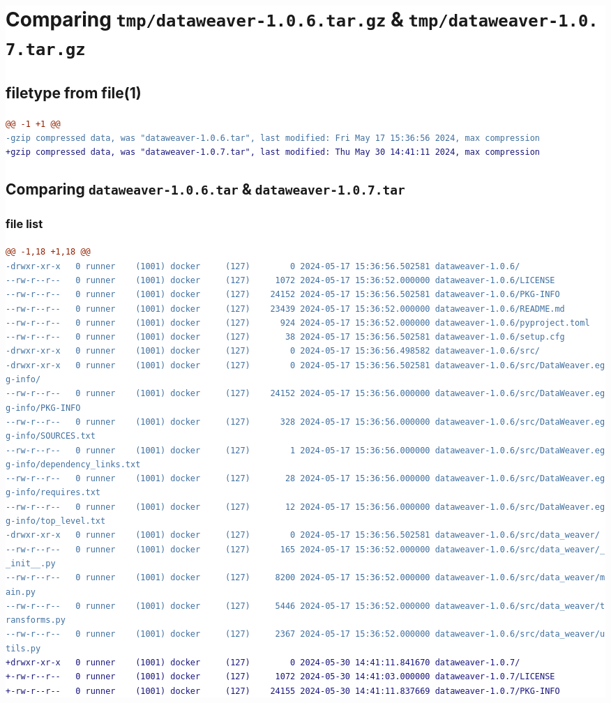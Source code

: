 # Comparing `tmp/dataweaver-1.0.6.tar.gz` & `tmp/dataweaver-1.0.7.tar.gz`

## filetype from file(1)

```diff
@@ -1 +1 @@
-gzip compressed data, was "dataweaver-1.0.6.tar", last modified: Fri May 17 15:36:56 2024, max compression
+gzip compressed data, was "dataweaver-1.0.7.tar", last modified: Thu May 30 14:41:11 2024, max compression
```

## Comparing `dataweaver-1.0.6.tar` & `dataweaver-1.0.7.tar`

### file list

```diff
@@ -1,18 +1,18 @@
-drwxr-xr-x   0 runner    (1001) docker     (127)        0 2024-05-17 15:36:56.502581 dataweaver-1.0.6/
--rw-r--r--   0 runner    (1001) docker     (127)     1072 2024-05-17 15:36:52.000000 dataweaver-1.0.6/LICENSE
--rw-r--r--   0 runner    (1001) docker     (127)    24152 2024-05-17 15:36:56.502581 dataweaver-1.0.6/PKG-INFO
--rw-r--r--   0 runner    (1001) docker     (127)    23439 2024-05-17 15:36:52.000000 dataweaver-1.0.6/README.md
--rw-r--r--   0 runner    (1001) docker     (127)      924 2024-05-17 15:36:52.000000 dataweaver-1.0.6/pyproject.toml
--rw-r--r--   0 runner    (1001) docker     (127)       38 2024-05-17 15:36:56.502581 dataweaver-1.0.6/setup.cfg
-drwxr-xr-x   0 runner    (1001) docker     (127)        0 2024-05-17 15:36:56.498582 dataweaver-1.0.6/src/
-drwxr-xr-x   0 runner    (1001) docker     (127)        0 2024-05-17 15:36:56.502581 dataweaver-1.0.6/src/DataWeaver.egg-info/
--rw-r--r--   0 runner    (1001) docker     (127)    24152 2024-05-17 15:36:56.000000 dataweaver-1.0.6/src/DataWeaver.egg-info/PKG-INFO
--rw-r--r--   0 runner    (1001) docker     (127)      328 2024-05-17 15:36:56.000000 dataweaver-1.0.6/src/DataWeaver.egg-info/SOURCES.txt
--rw-r--r--   0 runner    (1001) docker     (127)        1 2024-05-17 15:36:56.000000 dataweaver-1.0.6/src/DataWeaver.egg-info/dependency_links.txt
--rw-r--r--   0 runner    (1001) docker     (127)       28 2024-05-17 15:36:56.000000 dataweaver-1.0.6/src/DataWeaver.egg-info/requires.txt
--rw-r--r--   0 runner    (1001) docker     (127)       12 2024-05-17 15:36:56.000000 dataweaver-1.0.6/src/DataWeaver.egg-info/top_level.txt
-drwxr-xr-x   0 runner    (1001) docker     (127)        0 2024-05-17 15:36:56.502581 dataweaver-1.0.6/src/data_weaver/
--rw-r--r--   0 runner    (1001) docker     (127)      165 2024-05-17 15:36:52.000000 dataweaver-1.0.6/src/data_weaver/__init__.py
--rw-r--r--   0 runner    (1001) docker     (127)     8200 2024-05-17 15:36:52.000000 dataweaver-1.0.6/src/data_weaver/main.py
--rw-r--r--   0 runner    (1001) docker     (127)     5446 2024-05-17 15:36:52.000000 dataweaver-1.0.6/src/data_weaver/transforms.py
--rw-r--r--   0 runner    (1001) docker     (127)     2367 2024-05-17 15:36:52.000000 dataweaver-1.0.6/src/data_weaver/utils.py
+drwxr-xr-x   0 runner    (1001) docker     (127)        0 2024-05-30 14:41:11.841670 dataweaver-1.0.7/
+-rw-r--r--   0 runner    (1001) docker     (127)     1072 2024-05-30 14:41:03.000000 dataweaver-1.0.7/LICENSE
+-rw-r--r--   0 runner    (1001) docker     (127)    24155 2024-05-30 14:41:11.837669 dataweaver-1.0.7/PKG-INFO
```